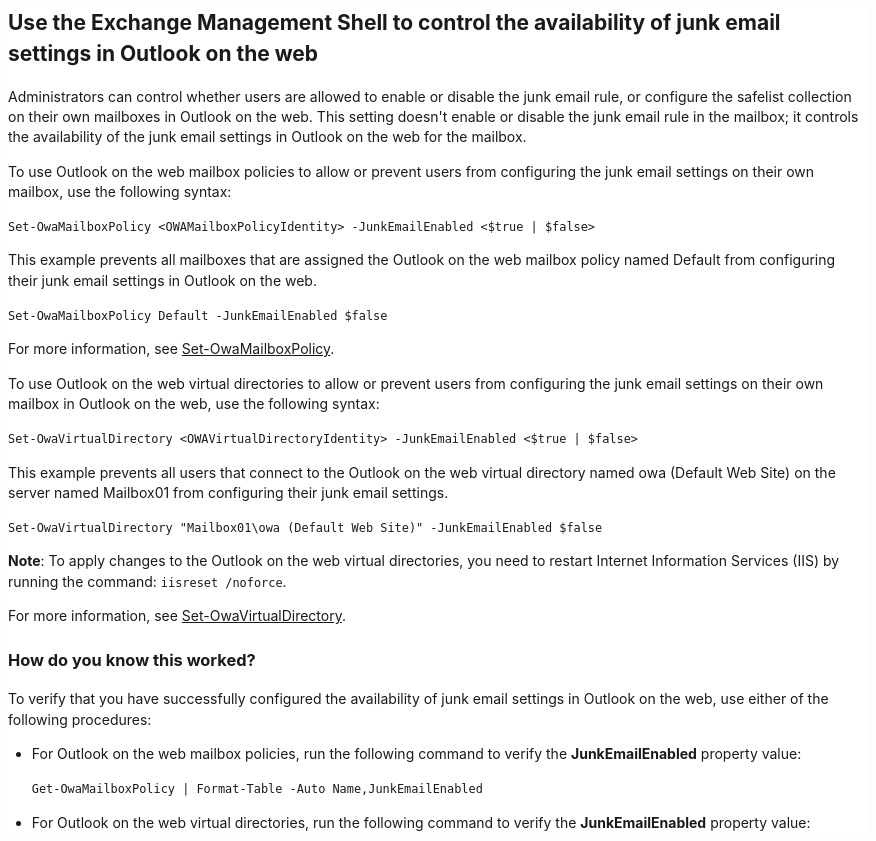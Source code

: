 ## Use the Exchange Management Shell to control the availability of junk email settings in Outlook on the web
<a name="EnableOWASettings"> </a>

Administrators can control whether users are allowed to enable or disable the junk email rule, or configure the safelist collection on their own mailboxes in Outlook on the web. This setting doesn't enable or disable the junk email rule in the mailbox; it controls the availability of the junk email settings in Outlook on the web for the mailbox.
  
To use Outlook on the web mailbox policies to allow or prevent users from configuring the junk email settings on their own mailbox, use the following syntax:
  
```
Set-OwaMailboxPolicy <OWAMailboxPolicyIdentity> -JunkEmailEnabled <$true | $false>
```

This example prevents all mailboxes that are assigned the Outlook on the web mailbox policy named Default from configuring their junk email settings in Outlook on the web.
  
```
Set-OwaMailboxPolicy Default -JunkEmailEnabled $false
```

For more information, see [Set-OwaMailboxPolicy](http://technet.microsoft.com/library/530166f7-ab42-4609-ba73-9b5a39b567be.aspx).
  
To use Outlook on the web virtual directories to allow or prevent users from configuring the junk email settings on their own mailbox in Outlook on the web, use the following syntax:
  
```
Set-OwaVirtualDirectory <OWAVirtualDirectoryIdentity> -JunkEmailEnabled <$true | $false>
```

This example prevents all users that connect to the Outlook on the web virtual directory named owa (Default Web Site) on the server named Mailbox01 from configuring their junk email settings.
  
```
Set-OwaVirtualDirectory "Mailbox01\owa (Default Web Site)" -JunkEmailEnabled $false
```

 **Note**: To apply changes to the Outlook on the web virtual directories, you need to restart Internet Information Services (IIS) by running the command:  `iisreset /noforce`.
  
For more information, see [Set-OwaVirtualDirectory](http://technet.microsoft.com/library/7fadcc2e-6339-48b1-b15c-c89e45d4e430.aspx).
  
### How do you know this worked?

To verify that you have successfully configured the availability of junk email settings in Outlook on the web, use either of the following procedures:
  
- For Outlook on the web mailbox policies, run the following command to verify the **JunkEmailEnabled** property value: 
    
  ```
  Get-OwaMailboxPolicy | Format-Table -Auto Name,JunkEmailEnabled
  ```

- For Outlook on the web virtual directories, run the following command to verify the **JunkEmailEnabled** property value: 
    